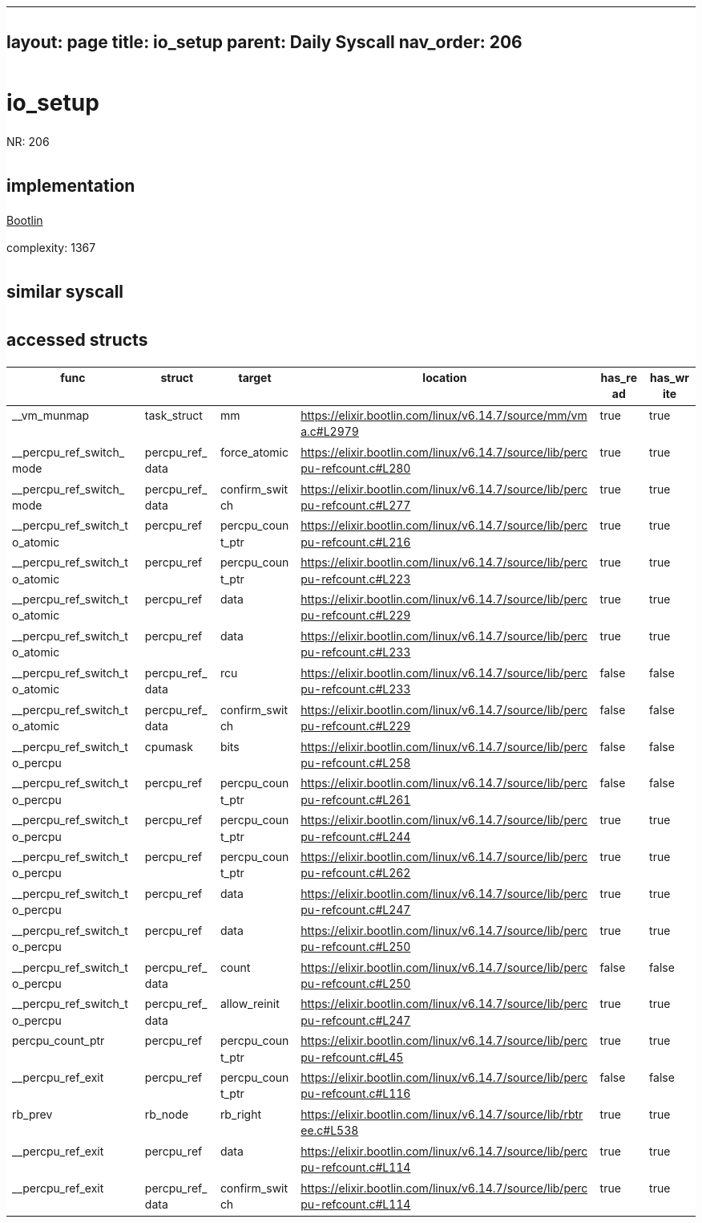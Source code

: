 
---
layout: page
title: io_setup
parent: Daily Syscall
nav_order: 206
---
        

# io_setup
NR: 206

## implementation
[Bootlin](https://elixir.bootlin.com/linux/v6.14.7/source/fs/aio.c#L1382)

complexity: 1367


## similar syscall


## accessed structs

|func|struct|target|location|has_read|has_write|
|--|--|--|--|--|--|
|__vm_munmap|task_struct|mm|https://elixir.bootlin.com/linux/v6.14.7/source/mm/vma.c#L2979|true|true|
|__percpu_ref_switch_mode|percpu_ref_data|force_atomic|https://elixir.bootlin.com/linux/v6.14.7/source/lib/percpu-refcount.c#L280|true|true|
|__percpu_ref_switch_mode|percpu_ref_data|confirm_switch|https://elixir.bootlin.com/linux/v6.14.7/source/lib/percpu-refcount.c#L277|true|true|
|__percpu_ref_switch_to_atomic|percpu_ref|percpu_count_ptr|https://elixir.bootlin.com/linux/v6.14.7/source/lib/percpu-refcount.c#L216|true|true|
|__percpu_ref_switch_to_atomic|percpu_ref|percpu_count_ptr|https://elixir.bootlin.com/linux/v6.14.7/source/lib/percpu-refcount.c#L223|true|true|
|__percpu_ref_switch_to_atomic|percpu_ref|data|https://elixir.bootlin.com/linux/v6.14.7/source/lib/percpu-refcount.c#L229|true|true|
|__percpu_ref_switch_to_atomic|percpu_ref|data|https://elixir.bootlin.com/linux/v6.14.7/source/lib/percpu-refcount.c#L233|true|true|
|__percpu_ref_switch_to_atomic|percpu_ref_data|rcu|https://elixir.bootlin.com/linux/v6.14.7/source/lib/percpu-refcount.c#L233|false|false|
|__percpu_ref_switch_to_atomic|percpu_ref_data|confirm_switch|https://elixir.bootlin.com/linux/v6.14.7/source/lib/percpu-refcount.c#L229|false|false|
|__percpu_ref_switch_to_percpu|cpumask|bits|https://elixir.bootlin.com/linux/v6.14.7/source/lib/percpu-refcount.c#L258|false|false|
|__percpu_ref_switch_to_percpu|percpu_ref|percpu_count_ptr|https://elixir.bootlin.com/linux/v6.14.7/source/lib/percpu-refcount.c#L261|false|false|
|__percpu_ref_switch_to_percpu|percpu_ref|percpu_count_ptr|https://elixir.bootlin.com/linux/v6.14.7/source/lib/percpu-refcount.c#L244|true|true|
|__percpu_ref_switch_to_percpu|percpu_ref|percpu_count_ptr|https://elixir.bootlin.com/linux/v6.14.7/source/lib/percpu-refcount.c#L262|true|true|
|__percpu_ref_switch_to_percpu|percpu_ref|data|https://elixir.bootlin.com/linux/v6.14.7/source/lib/percpu-refcount.c#L247|true|true|
|__percpu_ref_switch_to_percpu|percpu_ref|data|https://elixir.bootlin.com/linux/v6.14.7/source/lib/percpu-refcount.c#L250|true|true|
|__percpu_ref_switch_to_percpu|percpu_ref_data|count|https://elixir.bootlin.com/linux/v6.14.7/source/lib/percpu-refcount.c#L250|false|false|
|__percpu_ref_switch_to_percpu|percpu_ref_data|allow_reinit|https://elixir.bootlin.com/linux/v6.14.7/source/lib/percpu-refcount.c#L247|true|true|
|percpu_count_ptr|percpu_ref|percpu_count_ptr|https://elixir.bootlin.com/linux/v6.14.7/source/lib/percpu-refcount.c#L45|true|true|
|__percpu_ref_exit|percpu_ref|percpu_count_ptr|https://elixir.bootlin.com/linux/v6.14.7/source/lib/percpu-refcount.c#L116|false|false|
|rb_prev|rb_node|rb_right|https://elixir.bootlin.com/linux/v6.14.7/source/lib/rbtree.c#L538|true|true|
|__percpu_ref_exit|percpu_ref|data|https://elixir.bootlin.com/linux/v6.14.7/source/lib/percpu-refcount.c#L114|true|true|
|__percpu_ref_exit|percpu_ref_data|confirm_switch|https://elixir.bootlin.com/linux/v6.14.7/source/lib/percpu-refcount.c#L114|true|true|